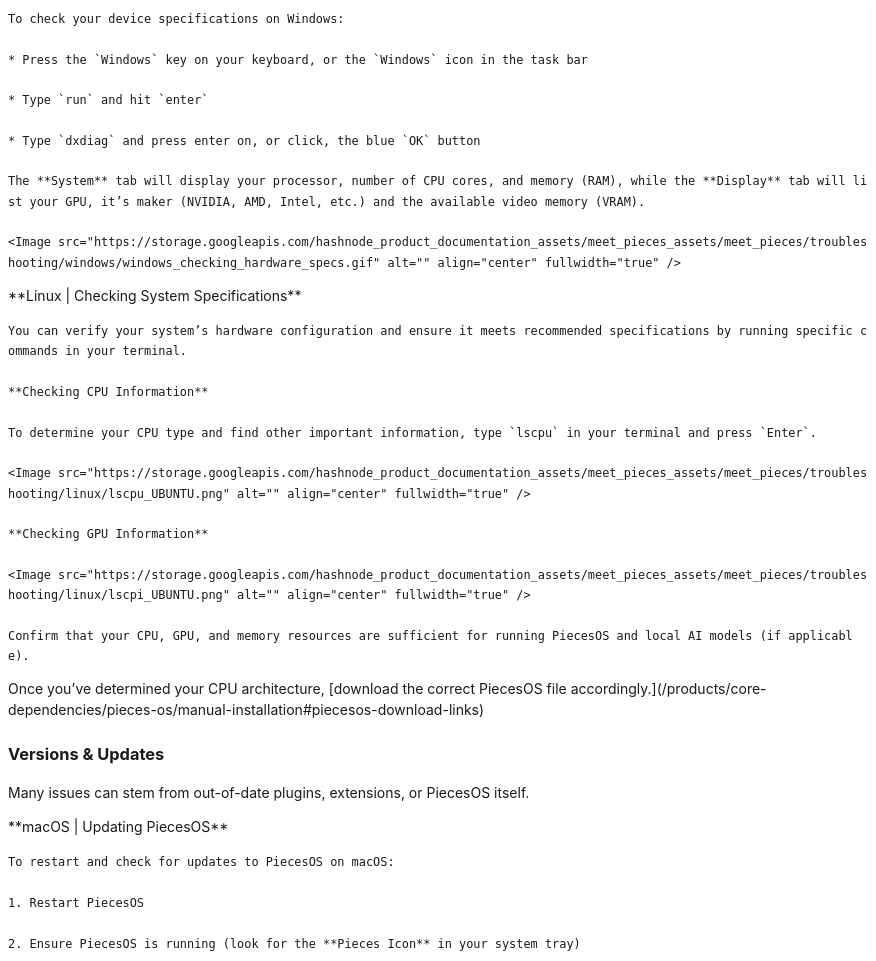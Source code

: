     To check your device specifications on Windows:

    * Press the `Windows` key on your keyboard, or the `Windows` icon in the task bar

    * Type `run` and hit `enter`

    * Type `dxdiag` and press enter on, or click, the blue `OK` button

    The **System** tab will display your processor, number of CPU cores, and memory (RAM), while the **Display** tab will list your GPU, it’s maker (NVIDIA, AMD, Intel, etc.) and the available video memory (VRAM).

    <Image src="https://storage.googleapis.com/hashnode_product_documentation_assets/meet_pieces_assets/meet_pieces/troubleshooting/windows/windows_checking_hardware_specs.gif" alt="" align="center" fullwidth="true" />
  </TabItem>

  <TabItem title="Linux">
    **Linux | Checking System Specifications**

    You can verify your system’s hardware configuration and ensure it meets recommended specifications by running specific commands in your terminal.

    **Checking CPU Information**

    To determine your CPU type and find other important information, type `lscpu` in your terminal and press `Enter`.

    <Image src="https://storage.googleapis.com/hashnode_product_documentation_assets/meet_pieces_assets/meet_pieces/troubleshooting/linux/lscpu_UBUNTU.png" alt="" align="center" fullwidth="true" />

    **Checking GPU Information**

    <Image src="https://storage.googleapis.com/hashnode_product_documentation_assets/meet_pieces_assets/meet_pieces/troubleshooting/linux/lscpi_UBUNTU.png" alt="" align="center" fullwidth="true" />

    Confirm that your CPU, GPU, and memory resources are sufficient for running PiecesOS and local AI models (if applicable).
  </TabItem>
</Tabs>

<Callout type="tip">
  Once you’ve determined your CPU architecture, [download the correct PiecesOS file accordingly.](/products/core-dependencies/pieces-os/manual-installation#piecesos-download-links)
</Callout>

### Versions & Updates

Many issues can stem from out-of-date plugins, extensions, or PiecesOS itself.

<Tabs>
  <TabItem title="macOS">
    **macOS | Updating PiecesOS**

    To restart and check for updates to PiecesOS on macOS:

    1. Restart PiecesOS

    2. Ensure PiecesOS is running (look for the **Pieces Icon** in your system tray)
